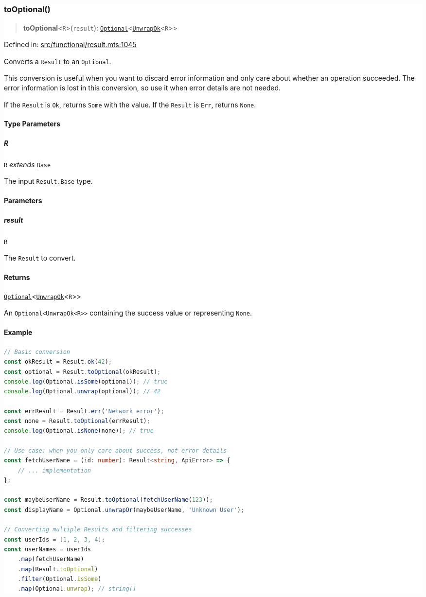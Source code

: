 
### toOptional()

> **toOptional**\<`R`\>(`result`): [`Optional`](../../optional/README.md#optional)\<[`UnwrapOk`](#unwrapok)\<`R`\>\>

Defined in: [src/functional/result.mts:1045](https://github.com/noshiro-pf/ts-verified/blob/main/src/functional/result.mts#L1045)

Converts a `Result` to an `Optional`.

This conversion is useful when you want to discard error information and only
care about whether an operation succeeded. The error information is lost in
this conversion, so use it when error details are not needed.

If the `Result` is `Ok`, returns `Some` with the value.
If the `Result` is `Err`, returns `None`.

#### Type Parameters

##### R

`R` _extends_ [`Base`](#base)

The input `Result.Base` type.

#### Parameters

##### result

`R`

The `Result` to convert.

#### Returns

[`Optional`](../../optional/README.md#optional)\<[`UnwrapOk`](#unwrapok)\<`R`\>\>

An `Optional<UnwrapOk<R>>` containing the success value or representing `None`.

#### Example

```typescript
// Basic conversion
const okResult = Result.ok(42);
const optional = Result.toOptional(okResult);
console.log(Optional.isSome(optional)); // true
console.log(Optional.unwrap(optional)); // 42

const errResult = Result.err('Network error');
const none = Result.toOptional(errResult);
console.log(Optional.isNone(none)); // true

// Use case: when you only care about success, not error details
const fetchUserName = (id: number): Result<string, ApiError> => {
    // ... implementation
};

const maybeUserName = Result.toOptional(fetchUserName(123));
const displayName = Optional.unwrapOr(maybeUserName, 'Unknown User');

// Converting multiple Results and filtering successes
const userIds = [1, 2, 3, 4];
const userNames = userIds
    .map(fetchUserName)
    .map(Result.toOptional)
    .filter(Optional.isSome)
    .map(Optional.unwrap); // string[]

```